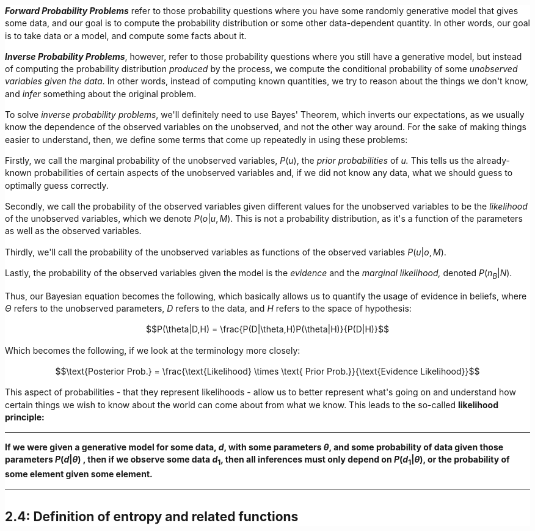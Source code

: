 ***Forward Probability Problems***  refer to those probability questions where you have some randomly generative model that gives some data, and our goal is to compute the probability distribution or some other data-dependent quantity. In other words, our goal is to take data or a model, and compute some facts about it.

***Inverse Probability Problems***, however, refer to those probability questions where you still have a generative model, but instead of computing the probability distribution *produced* by the process, we compute the conditional probability of some *unobserved variables given the data.* In other words, instead of computing known quantities, we try to reason about the things we don't know, and *infer* something about the original problem.

To solve *inverse probability problems*, we'll definitely need to use Bayes' Theorem, which inverts our expectations, as we usually know the dependence of the observed variables on the unobserved, and not the other way around. For the sake of making things easier to understand, then, we define some terms that come up repeatedly in using these problems:

Firstly, we call the marginal probability of the unobserved variables, $P(u)$, the *prior probabilities* of *u.*  This tells us the already-known probabilities of certain aspects of the unobserved variables and, if we did not know any data, what we should guess to optimally guess correctly. 

Secondly, we call the probability of the observed variables given different values for the unobserved variables to be the *likelihood* of the unobserved variables, which we denote $P(o|u,M)$. This is not a probability distribution, as it's a function of the parameters as well as the observed variables. 

Thirdly, we'll call the probability of the unobserved variables as functions of the observed variables $P(u|o,M)$.  

Lastly, the probability of the observed variables given the model is the *evidence* and the *marginal likelihood,* denoted $P(n_B|N)$. 

Thus, our Bayesian equation becomes the following, which basically allows us to quantify the usage of evidence in beliefs, where $\Theta$ refers to the unobserved parameters, $D$ refers to the data, and $H$ refers to the space of hypothesis:

$$P(\theta|D,H) = \frac{P(D|\theta,H)P(\theta|H)}{P(D|H)}$$

Which becomes the following, if we look at the terminology more closely:

$$\text{Posterior Prob.}  = \frac{\text{Likelihood} \times \text{ Prior Prob.}}{\text{Evidence Likelihood}}$$

This aspect of probabilities - that they represent likelihoods - allow us to better represent what's going on and understand how certain things we wish to know about the world can come about from what we know. This leads to the so-called **likelihood principle:**

---

**If we were given a generative model for some data, $d$, with some parameters $\theta$, and some probability of data given those parameters $P(d|\theta)$ , then if we observe some data $d_1$, then all inferences must only depend on $P(d_1|\theta)$, or the probability of some element given some element.** 

---

## 2.4: Definition of entropy and related functions

